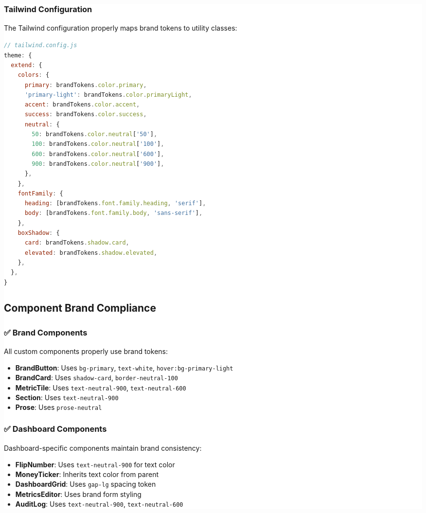 ### Tailwind Configuration

The Tailwind configuration properly maps brand tokens to utility classes:

```javascript
// tailwind.config.js
theme: {
  extend: {
    colors: {
      primary: brandTokens.color.primary,
      'primary-light': brandTokens.color.primaryLight,
      accent: brandTokens.color.accent,
      success: brandTokens.color.success,
      neutral: {
        50: brandTokens.color.neutral['50'],
        100: brandTokens.color.neutral['100'],
        600: brandTokens.color.neutral['600'],
        900: brandTokens.color.neutral['900'],
      },
    },
    fontFamily: {
      heading: [brandTokens.font.family.heading, 'serif'],
      body: [brandTokens.font.family.body, 'sans-serif'],
    },
    boxShadow: {
      card: brandTokens.shadow.card,
      elevated: brandTokens.shadow.elevated,
    },
  },
}
```

## Component Brand Compliance

### ✅ Brand Components

All custom components properly use brand tokens:

- **BrandButton**: Uses `bg-primary`, `text-white`, `hover:bg-primary-light`
- **BrandCard**: Uses `shadow-card`, `border-neutral-100`
- **MetricTile**: Uses `text-neutral-900`, `text-neutral-600`
- **Section**: Uses `text-neutral-900`
- **Prose**: Uses `prose-neutral`

### ✅ Dashboard Components

Dashboard-specific components maintain brand consistency:

- **FlipNumber**: Uses `text-neutral-900` for text color
- **MoneyTicker**: Inherits text color from parent
- **DashboardGrid**: Uses `gap-lg` spacing token
- **MetricsEditor**: Uses brand form styling
- **AuditLog**: Uses `text-neutral-900`, `text-neutral-600`
